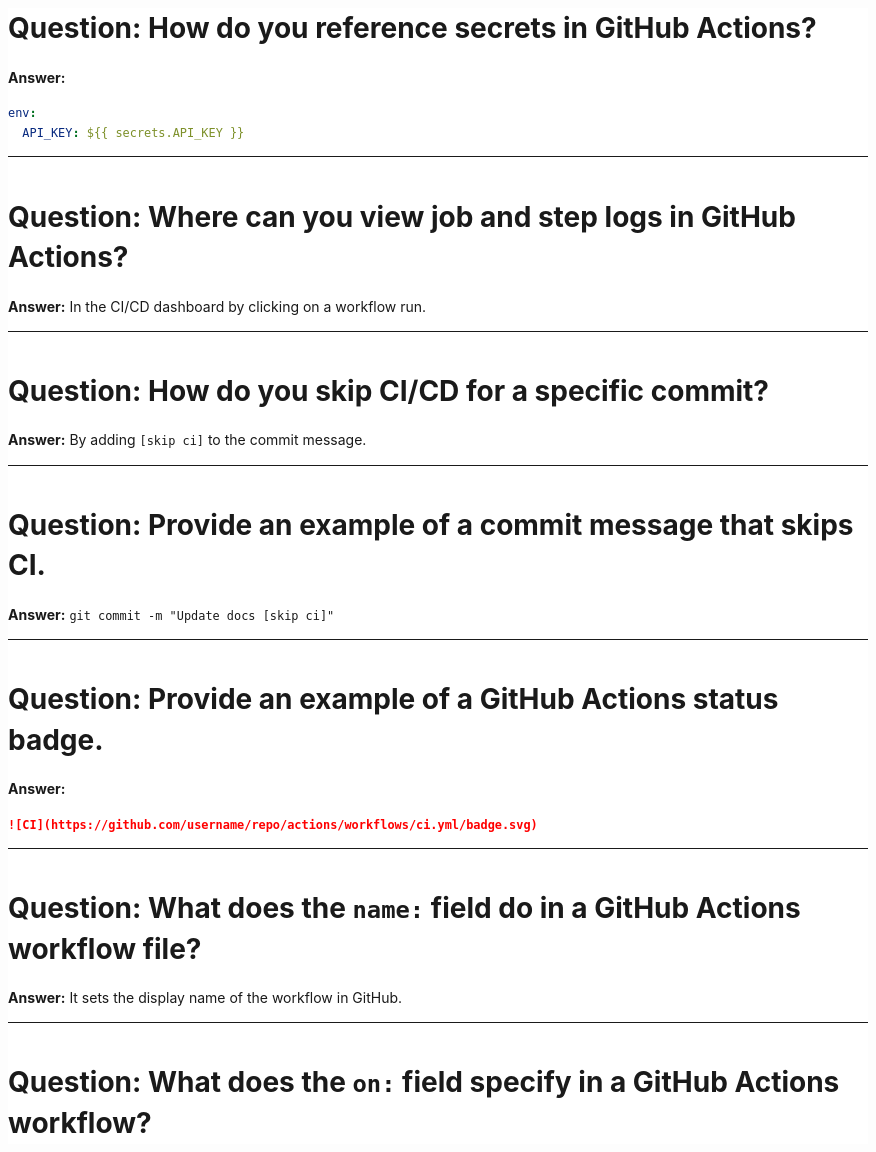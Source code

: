 
# Question: How do you reference secrets in GitHub Actions?

**Answer:**

```yaml
env:
  API_KEY: ${{ secrets.API_KEY }}
```

---

# Question: Where can you view job and step logs in GitHub Actions?

**Answer:** In the CI/CD dashboard by clicking on a workflow run.

---

# Question: How do you skip CI/CD for a specific commit?

**Answer:** By adding `[skip ci]` to the commit message.

---

# Question: Provide an example of a commit message that skips CI.

**Answer:** `git commit -m "Update docs [skip ci]"`

---

# Question: Provide an example of a GitHub Actions status badge.

**Answer:**

```markdown
![CI](https://github.com/username/repo/actions/workflows/ci.yml/badge.svg)
```

---

# Question: What does the `name:` field do in a GitHub Actions workflow file?

**Answer:** It sets the display name of the workflow in GitHub.

---

# Question: What does the `on:` field specify in a GitHub Actions workflow?
